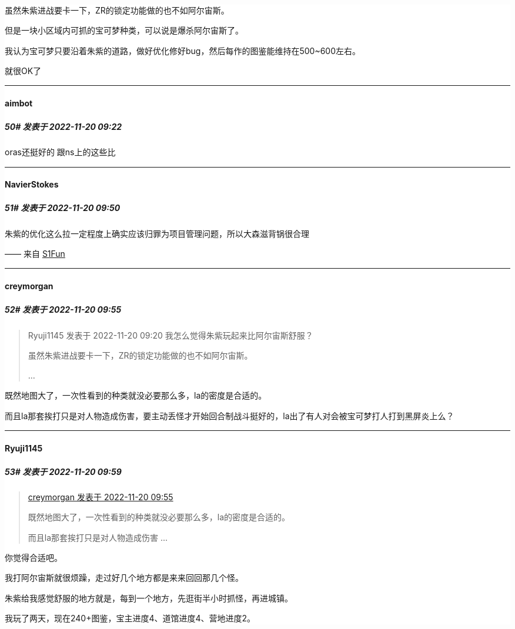 虽然朱紫进战要卡一下，ZR的锁定功能做的也不如阿尔宙斯。

但是一块小区域内可抓的宝可梦种类，可以说是爆杀阿尔宙斯了。

我认为宝可梦只要沿着朱紫的道路，做好优化修好bug，然后每作的图鉴能维持在500~600左右。

就很OK了

*****

####  aimbot  
##### 50#       发表于 2022-11-20 09:22

oras还挺好的
跟ns上的这些比

*****

####  NavierStokes  
##### 51#       发表于 2022-11-20 09:50

朱紫的优化这么拉一定程度上确实应该归罪为项目管理问题，所以大森滋背锅很合理

—— 来自 [S1Fun](https://s1fun.koalcat.com)

*****

####  creymorgan  
##### 52#       发表于 2022-11-20 09:55

<blockquote>Ryuji1145 发表于 2022-11-20 09:20
我怎么觉得朱紫玩起来比阿尔宙斯舒服？

虽然朱紫进战要卡一下，ZR的锁定功能做的也不如阿尔宙斯。

 ...</blockquote>
既然地图大了，一次性看到的种类就没必要那么多，la的密度是合适的。

而且la那套挨打只是对人物造成伤害，要主动丢怪才开始回合制战斗挺好的，la出了有人对会被宝可梦打人打到黑屏炎上么？

*****

####  Ryuji1145  
##### 53#       发表于 2022-11-20 09:59

<blockquote><a href="httphttps://bbs.saraba1st.com/2b/forum.php?mod=redirect&amp;goto=findpost&amp;pid=58515093&amp;ptid=2105906" target="_blank">creymorgan 发表于 2022-11-20 09:55</a>

既然地图大了，一次性看到的种类就没必要那么多，la的密度是合适的。

而且la那套挨打只是对人物造成伤害 ...</blockquote>
你觉得合适吧。

我打阿尔宙斯就很烦躁，走过好几个地方都是来来回回那几个怪。

朱紫给我感觉舒服的地方就是，每到一个地方，先逛街半小时抓怪，再进城镇。

我玩了两天，现在240+图鉴，宝主进度4、道馆进度4、营地进度2。

